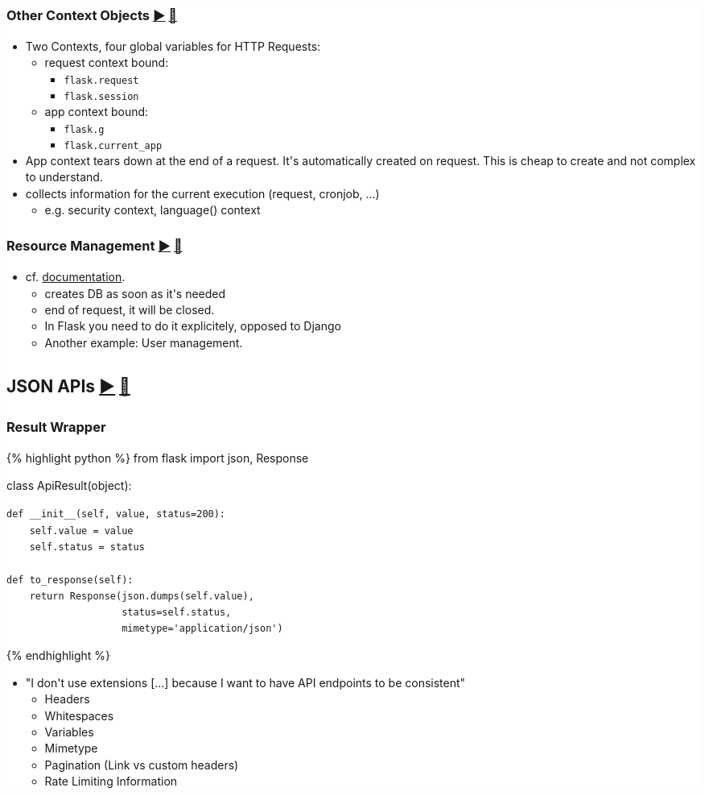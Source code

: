 ### Other Context Objects [▶](https://youtu.be/1ByQhAM5c1I?t=18m20s) [📖](https://speakerdeck.com/pybay2016/armin-ronacher-flask-for-fun-and-profit?slide=29)


* Two Contexts, four global variables for HTTP Requests:
    * request context bound:
        * `flask.request`
        * `flask.session`
    * app context bound:
        * `flask.g`
        * `flask.current_app`
* App context tears down at the end of a request. It's automatically created on request. This is cheap to create and not complex to understand.
* collects information for the current execution (request, cronjob, ...)
    * e.g. security context, language() context

### Resource Management [▶](https://youtu.be/1ByQhAM5c1I?t=21m00s) [📖](https://speakerdeck.com/pybay2016/armin-ronacher-flask-for-fun-and-profit?slide=32)


* cf. [documentation](http://flask.pocoo.org/docs/0.12/patterns/sqlite3/).
    * creates DB as soon as it's needed
    * end of request, it will be closed.
    * In Flask you need to do it explicitely, opposed to Django
    * Another example: User management.

## JSON APIs [▶](https://youtu.be/1ByQhAM5c1I?t=23m45s) [📖](https://speakerdeck.com/pybay2016/armin-ronacher-flask-for-fun-and-profit?slide=34)


### Result Wrapper

{% highlight python %}
from flask import json, Response

class ApiResult(object):

    def __init__(self, value, status=200):
        self.value = value
        self.status = status

    def to_response(self):
        return Response(json.dumps(self.value),
                        status=self.status,
                        mimetype='application/json')
{% endhighlight %}

* "I don't use extensions [...] because I want to have API endpoints to be consistent"
    * Headers
    * Whitespaces
    * Variables
    * Mimetype
    * Pagination (Link vs custom headers)
    * Rate Limiting Information
